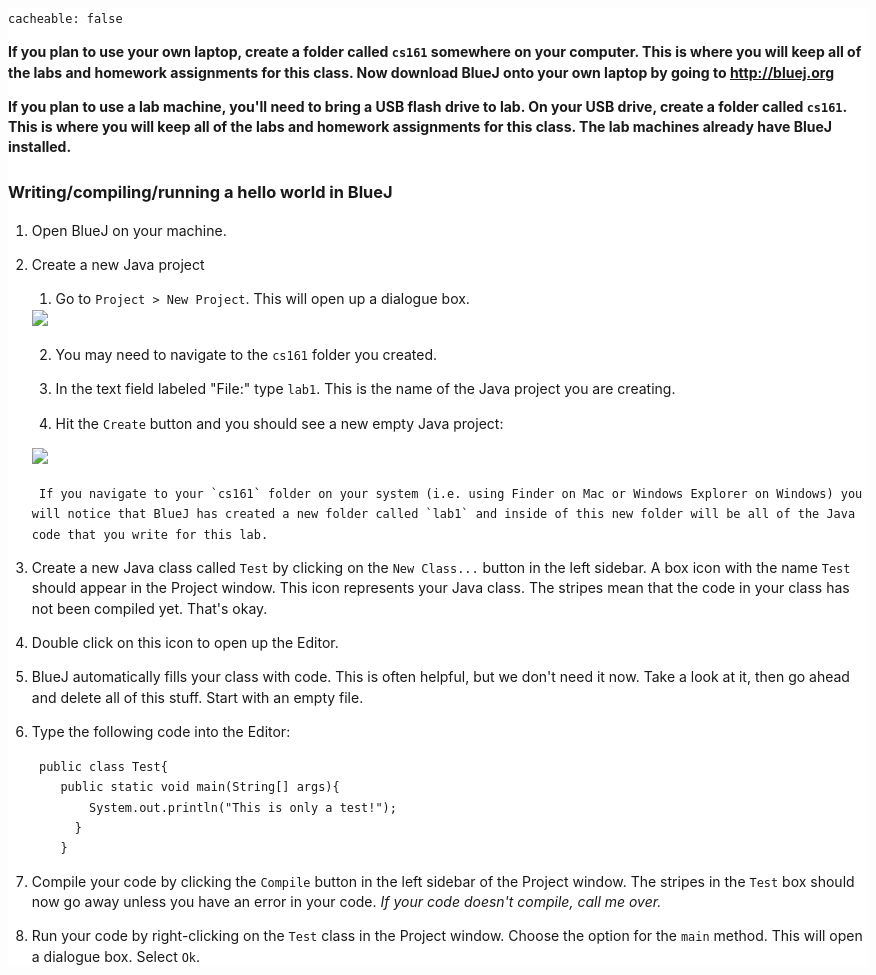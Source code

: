 ```
cacheable: false
```

**If you plan to use your own laptop, create a folder called `cs161` somewhere on your computer. This is where you will keep all of the labs and homework assignments for this class. Now download BlueJ onto your own laptop by going to <http://bluej.org>**


**If you plan to use a lab machine, you'll need to bring a USB flash drive to lab. On your USB drive, create a folder called `cs161`. This is where you will keep all of the labs and homework assignments for this class. The lab machines already have BlueJ installed.**

### Writing/compiling/running a hello world in BlueJ

1. Open BlueJ on your machine.

2. Create a new Java project

    1. Go to `Project > New Project`. This will open up a dialogue box.
    <img src="/~tmullen/images/ics/lab1_new_project_dialogue_box.png" style="width: 80%;"/>

    2. You may need to navigate to the `cs161` folder you created.

    3. In the text field labeled "File:" type `lab1`. This is the name of the Java project you are creating.

    4. Hit the `Create` button and you should see a new empty Java project:
    <img src="/~tmullen/images/ics/lab1_new_java_project.png" style="width: 80%;"/>

		If you navigate to your `cs161` folder on your system (i.e. using Finder on Mac or Windows Explorer on Windows) you will notice that BlueJ has created a new folder called `lab1` and inside of this new folder will be all of the Java code that you write for this lab.

3. Create a new Java class called `Test` by clicking on the `New Class...` button in the left sidebar. A box icon with the name `Test` should appear in the Project window. This icon represents your Java class. The stripes mean that the code in your class has not been compiled yet. That's okay.

4. Double click on this icon to open up the Editor.

5. BlueJ automatically fills your class with code. This is often helpful, but we don't need it now. Take a look at it, then go ahead and delete all of this stuff. Start with an empty file.

6. Type the following code into the Editor:

        public class Test{
           public static void main(String[] args){
               System.out.println("This is only a test!");
             }
           }

7. Compile your code by clicking the `Compile` button in the left sidebar of the Project window. The stripes in the `Test` box should now go away unless you have an error in your code. *If your code doesn't compile, call me over.*

8. Run your code by right-clicking on the `Test` class in the Project window. Choose the option for the `main` method. This will open a dialogue box. Select `Ok`.
